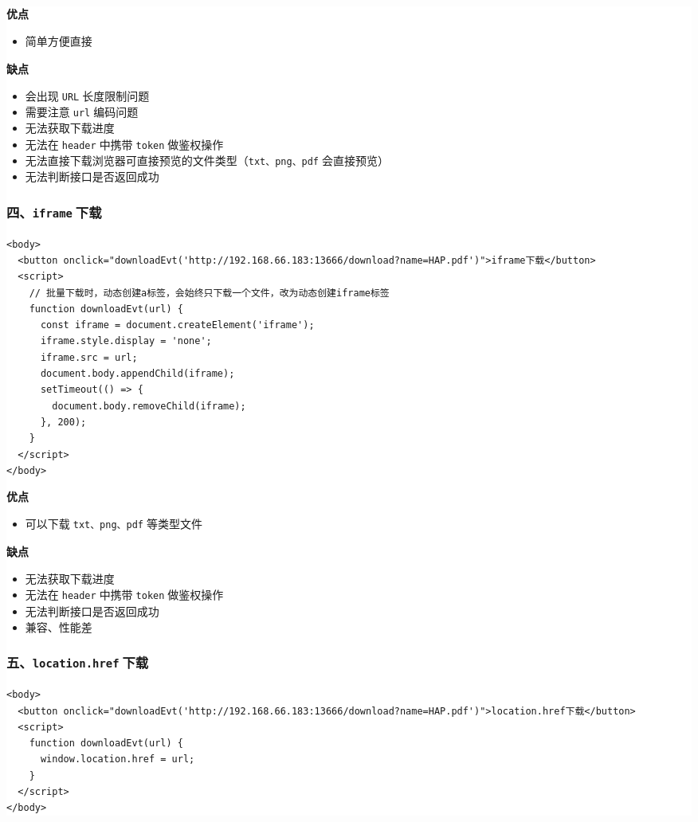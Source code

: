 **优点**

- 简单方便直接

**缺点**

- 会出现 `URL` 长度限制问题
- 需要注意 `url` 编码问题
- 无法获取下载进度
- 无法在 `header` 中携带 `token` 做鉴权操作
- 无法直接下载浏览器可直接预览的文件类型（`txt、png、pdf` 会直接预览）
- 无法判断接口是否返回成功



### 四、`iframe` 下载

```
<body>
  <button onclick="downloadEvt('http://192.168.66.183:13666/download?name=HAP.pdf')">iframe下载</button>
  <script>
    // 批量下载时，动态创建a标签，会始终只下载一个文件，改为动态创建iframe标签
    function downloadEvt(url) {
      const iframe = document.createElement('iframe');
      iframe.style.display = 'none';
      iframe.src = url;
      document.body.appendChild(iframe);
      setTimeout(() => {
        document.body.removeChild(iframe);
      }, 200);
    }
  </script>
</body>
```

**优点**

- 可以下载 `txt、png、pdf` 等类型文件

**缺点**

- 无法获取下载进度
- 无法在 `header` 中携带 `token` 做鉴权操作
- 无法判断接口是否返回成功
- 兼容、性能差



### 五、`location.href` 下载

```
<body>
  <button onclick="downloadEvt('http://192.168.66.183:13666/download?name=HAP.pdf')">location.href下载</button>
  <script>
    function downloadEvt(url) {
      window.location.href = url;
    }
  </script>
</body>
```

